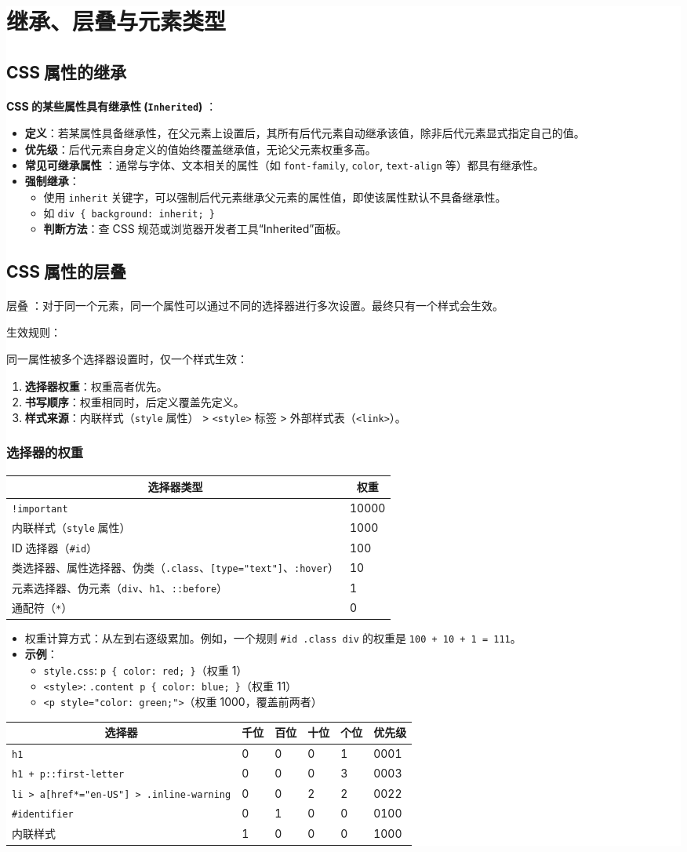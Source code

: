

# 继承、层叠与元素类型

## CSS 属性的继承

**CSS 的某些属性具有继承性 (`Inherited`)** ： 

- **定义**：若某属性具备继承性，在父元素上设置后，其所有后代元素自动继承该值，除非后代元素显式指定自己的值。
- **优先级**：后代元素自身定义的值始终覆盖继承值，无论父元素权重多高。
- **常见可继承属性** ：通常与字体、文本相关的属性（如 `font-family`, `color`, `text-align` 等）都具有继承性。
- **强制继承**：
  - 使用 `inherit` 关键字，可以强制后代元素继承父元素的属性值，即使该属性默认不具备继承性。
  - 如 `div { background: inherit; }`
  - **判断方法**：查 CSS 规范或浏览器开发者工具“Inherited”面板。

## CSS 属性的层叠

层叠 ：对于同一个元素，同一个属性可以通过不同的选择器进行多次设置。最终只有一个样式会生效。

生效规则：

同一属性被多个选择器设置时，仅一个样式生效：

1. **选择器权重**：权重高者优先。
2. **书写顺序**：权重相同时，后定义覆盖先定义。
3. **样式来源**：内联样式（`style` 属性） > `<style>` 标签 > 外部样式表（`<link>`）。

### 选择器的权重

| 选择器类型                                                   | 权重  |
| ------------------------------------------------------------ | ----- |
| `!important`                                                 | 10000 |
| 内联样式（`style` 属性）                                     | 1000  |
| ID 选择器（`#id`）                                           | 100   |
| 类选择器、属性选择器、伪类（`.class`、`[type="text"]`、`:hover`） | 10    |
| 元素选择器、伪元素（`div`、`h1`、`::before`）                | 1     |
| 通配符（`*`）                                                | 0     |

- 权重计算方式：从左到右逐级累加。例如，一个规则 `#id .class div` 的权重是 `100 + 10 + 1 = 111`。 
- **示例**：
  - `style.css`: `p { color: red; }`（权重 1）
  - `<style>`: `.content p { color: blue; }`（权重 11）
  - `<p style="color: green;">`（权重 1000，覆盖前两者）


| 选择器                                    | 千位 | 百位 | 十位 | 个位 | 优先级 |
| ----------------------------------------- | ---- | ---- | ---- | ---- | ------ |
| `h1`                                      | 0    | 0    | 0    | 1    | 0001   |
| `h1 + p::first-letter`                    | 0    | 0    | 0    | 3    | 0003   |
| `li > a[href*="en-US"] > .inline-warning` | 0    | 0    | 2    | 2    | 0022   |
| `#identifier`                             | 0    | 1    | 0    | 0    | 0100   |
| 内联样式                                  | 1    | 0    | 0    | 0    | 1000   |
